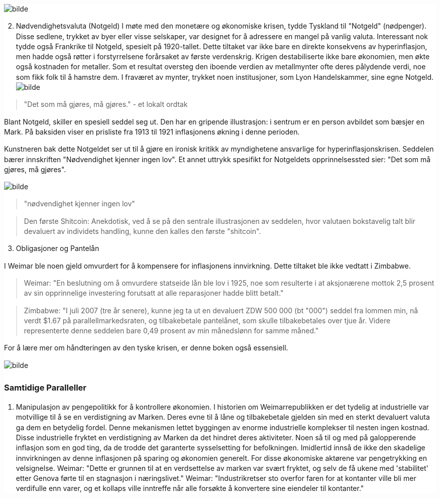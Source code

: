 ![bilde](assets/chapitre-3.3/3.webp)

2. Nødvendighetsvaluta (Notgeld)
I møte med den monetære og økonomiske krisen, tydde Tyskland til "Notgeld" (nødpenger). Disse sedlene, trykket av byer eller visse selskaper, var designet for å adressere en mangel på vanlig valuta. Interessant nok tydde også Frankrike til Notgeld, spesielt på 1920-tallet. Dette tiltaket var ikke bare en direkte konsekvens av hyperinflasjon, men hadde også røtter i forstyrrelsene forårsaket av første verdenskrig. Krigen destabiliserte ikke bare økonomien, men økte også kostnaden for metaller. Som et resultat oversteg den iboende verdien av metallmynter ofte deres pålydende verdi, noe som fikk folk til å hamstre dem. I fraværet av mynter, trykket noen institusjoner, som Lyon Handelskammer, sine egne Notgeld.
![bilde](assets/chapitre-3.3/0.webp)

> "Det som må gjøres, må gjøres." - et lokalt ordtak

Blant Notgeld, skiller en spesiell seddel seg ut. Den har en gripende illustrasjon: i sentrum er en person avbildet som bæsjer en Mark. På baksiden viser en prisliste fra 1913 til 1921 inflasjonens økning i denne perioden.

Kunstneren bak dette Notgeldet ser ut til å gjøre en ironisk kritikk av myndighetene ansvarlige for hyperinflasjonskrisen. Seddelen bærer innskriften "Nødvendighet kjenner ingen lov". Et annet uttrykk spesifikt for Notgeldets opprinnelsessted sier: "Det som må gjøres, må gjøres".

![bilde](assets/chapitre-3.3/1.webp)

> "nødvendighet kjenner ingen lov"

> Den første Shitcoin: Anekdotisk, ved å se på den sentrale illustrasjonen av seddelen, hvor valutaen bokstavelig talt blir devaluert av individets handling, kunne den kalles den første "shitcoin".

3. Obligasjoner og Pantelån

I Weimar ble noen gjeld omvurdert for å kompensere for inflasjonens innvirkning. Dette tiltaket ble ikke vedtatt i Zimbabwe.

> Weimar: "En beslutning om å omvurdere statseide lån ble lov i 1925, noe som resulterte i at aksjonærene mottok 2,5 prosent av sin opprinnelige investering forutsatt at alle reparasjoner hadde blitt betalt."

> Zimbabwe: "I juli 2007 (tre år senere), kunne jeg ta ut en devaluert ZDW 500 000 (bt "000") seddel fra lommen min, nå verdt $1.67 på parallellmarkedsraten, og tilbakebetale pantelånet, som skulle tilbakebetales over tjue år. Videre representerte denne seddelen bare 0,49 prosent av min månedslønn for samme måned."

For å lære mer om håndteringen av den tyske krisen, er denne boken også essensiell.

![bilde](assets/chapitre-3.3/4.webp)

### Samtidige Paralleller

1. Manipulasjon av pengepolitikk for å kontrollere økonomien.
   I historien om Weimarrepublikken er det tydelig at industrielle var motvillige til å se en verdistigning av Marken. Deres evne til å låne og tilbakebetale gjelden sin med en sterkt devaluert valuta ga dem en betydelig fordel. Denne mekanismen lettet byggingen av enorme industrielle komplekser til nesten ingen kostnad. Disse industrielle fryktet en verdistigning av Marken da det hindret deres aktiviteter. Noen så til og med på galopperende inflasjon som en god ting, da de trodde det garanterte sysselsetting for befolkningen. Imidlertid innså de ikke den skadelige innvirkningen av denne inflasjonen på sparing og økonomien generelt. For disse økonomiske aktørene var pengetrykking en velsignelse.
Weimar: "Dette er grunnen til at en verdsettelse av marken var svært fryktet, og selv de få ukene med 'stabilitet' etter Genova førte til en stagnasjon i næringslivet."
Weimar: "Industrikretser sto overfor faren for at kontanter ville bli mer verdifulle enn varer, og et kollaps ville inntreffe når alle forsøkte å konvertere sine eiendeler til kontanter."

